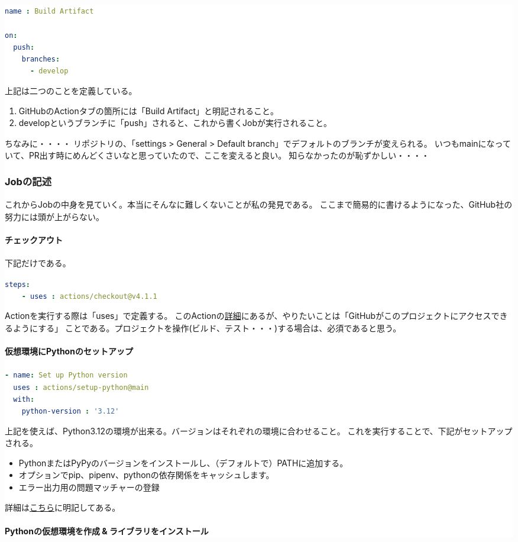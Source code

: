 ```yml
name : Build Artifact

on:
  push:
    branches:
      - develop
```

上記は二つのことを定義している。

1. GitHubのActionタブの箇所には「Build Artifact」と明記されること。
2. developというブランチに「push」されると、これから書くJobが実行されること。

ちなみに・・・・
リポジトリの、「settings > General > Default branch」でデフォルトのブランチが変えられる。
いつもmainになっていて、PR出す時にめんどくさいなと思っていたので、ここを変えると良い。
知らなかったのが恥ずかしい・・・・

### Jobの記述

これからJobの中身を見ていく。本当にそんなに難しくないことが私の発見である。
ここまで簡易的に書けるようになった、GitHub社の努力には頭が上がらない。

#### チェックアウト

下記だけである。

```yml
steps:
    - uses : actions/checkout@v4.1.1
```

Actionを実行する際は「uses」で定義する。
このActionの[詳細](https://github.com/actions/checkout)にあるが、やりたいことは「GitHubがこのプロジェクトにアクセスできるようにする」
ことである。プロジェクトを操作(ビルド、テスト・・・)する場合は、必須であると思う。

#### 仮想環境にPythonのセットアップ

```yml
- name: Set up Python version
  uses : actions/setup-python@main
  with:
    python-version : '3.12'
```

上記を使えば、Python3.12の環境が出来る。バージョンはそれぞれの環境に合わせること。
これを実行することで、下記がセットアップされる。

- PythonまたはPyPyのバージョンをインストールし、（デフォルトで）PATHに追加する。
- オプションでpip、pipenv、pythonの依存関係をキャッシュします。
- エラー出力用の問題マッチャーの登録

詳細は[こちら](https://github.com/actions/setup-python?tab=readme-ov-file)に明記してある。


#### Pythonの仮想環境を作成 & ライブラリをインストール
